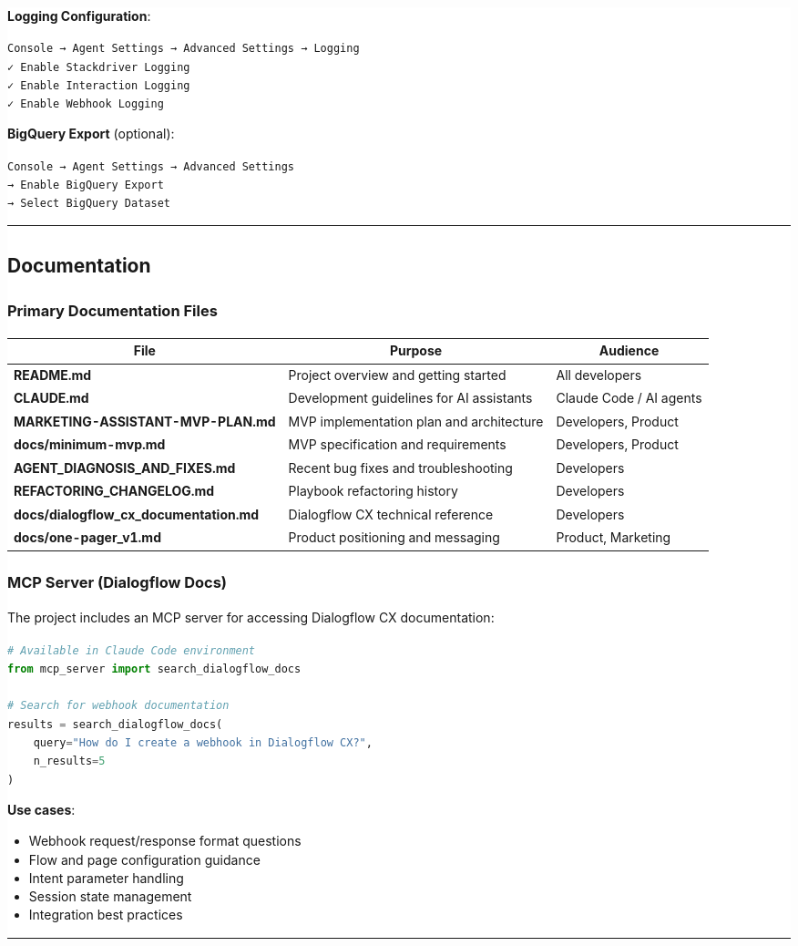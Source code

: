 **Logging Configuration**:
```
Console → Agent Settings → Advanced Settings → Logging
✓ Enable Stackdriver Logging
✓ Enable Interaction Logging
✓ Enable Webhook Logging
```

**BigQuery Export** (optional):
```
Console → Agent Settings → Advanced Settings
→ Enable BigQuery Export
→ Select BigQuery Dataset
```

---

## Documentation

### Primary Documentation Files

| File | Purpose | Audience |
|------|---------|----------|
| **README.md** | Project overview and getting started | All developers |
| **CLAUDE.md** | Development guidelines for AI assistants | Claude Code / AI agents |
| **MARKETING-ASSISTANT-MVP-PLAN.md** | MVP implementation plan and architecture | Developers, Product |
| **docs/minimum-mvp.md** | MVP specification and requirements | Developers, Product |
| **AGENT_DIAGNOSIS_AND_FIXES.md** | Recent bug fixes and troubleshooting | Developers |
| **REFACTORING_CHANGELOG.md** | Playbook refactoring history | Developers |
| **docs/dialogflow_cx_documentation.md** | Dialogflow CX technical reference | Developers |
| **docs/one-pager_v1.md** | Product positioning and messaging | Product, Marketing |

### MCP Server (Dialogflow Docs)

The project includes an MCP server for accessing Dialogflow CX documentation:

```python
# Available in Claude Code environment
from mcp_server import search_dialogflow_docs

# Search for webhook documentation
results = search_dialogflow_docs(
    query="How do I create a webhook in Dialogflow CX?",
    n_results=5
)
```

**Use cases**:
- Webhook request/response format questions
- Flow and page configuration guidance
- Intent parameter handling
- Session state management
- Integration best practices

---